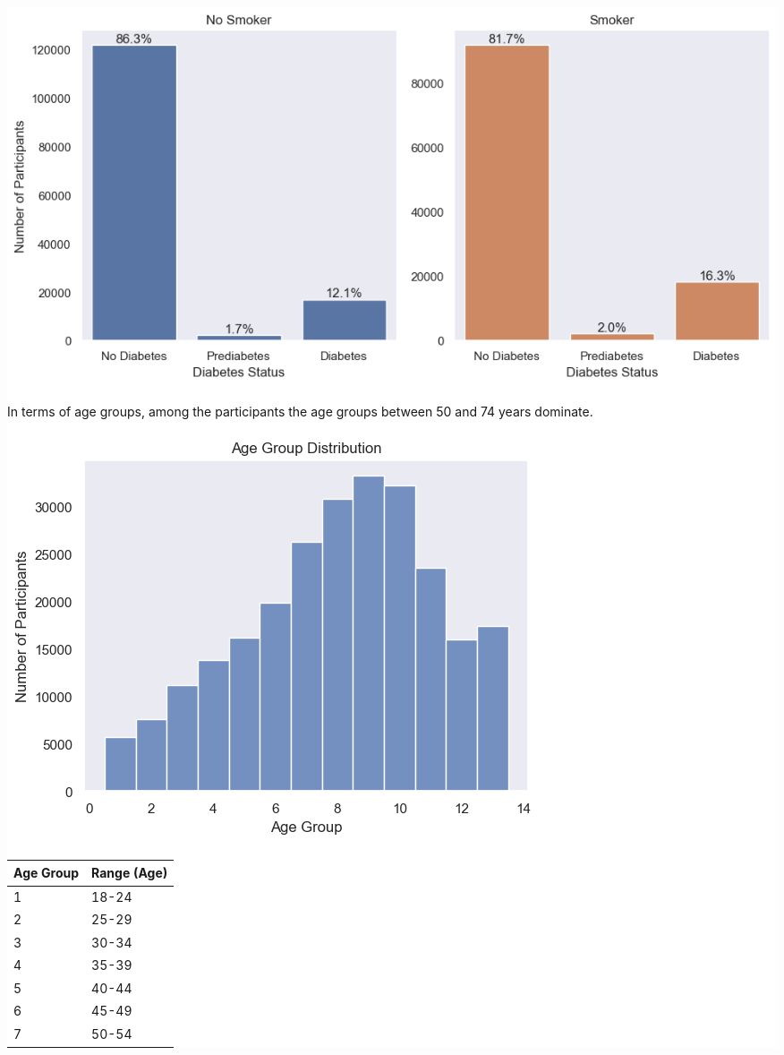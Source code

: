 ![Diabetes Status by Smokers](images/diabetes_status_by_smokers.png)

In terms of age groups, among the participants the age groups between 50 and 74 years dominate.

![Age Group Distribution](images/age_distribution.png)

| Age Group | Range (Age) |
|-----------|-------------|
| 1         | 18-24       |
| 2         | 25-29       |
| 3         | 30-34       |
| 4         | 35-39       |
| 5         | 40-44       |
| 6         | 45-49       |
| 7         | 50-54       |